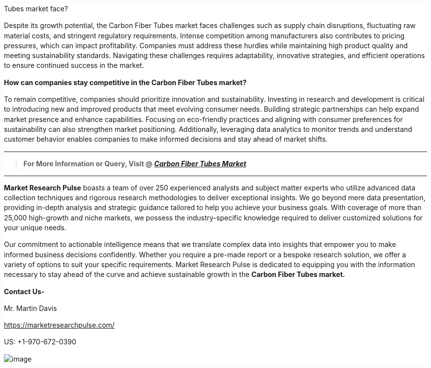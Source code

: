 Tubes market face?</strong></p><p>Despite its growth potential, the Carbon Fiber Tubes market faces challenges such as supply chain disruptions, fluctuating raw material costs, and stringent regulatory requirements. Intense competition among manufacturers also contributes to pricing pressures, which can impact profitability. Companies must address these hurdles while maintaining high product quality and meeting sustainability standards. Navigating these challenges requires adaptability, innovative strategies, and efficient operations to ensure continued success in the market.</p><p><strong>How can companies stay competitive in the Carbon Fiber Tubes market?</strong></p><p>To remain competitive, companies should prioritize innovation and sustainability. Investing in research and development is critical to introducing new and improved products that meet evolving consumer needs. Building strategic partnerships can help expand market presence and enhance capabilities. Focusing on eco-friendly practices and aligning with consumer preferences for sustainability can also strengthen market positioning. Additionally, leveraging data analytics to monitor trends and understand customer behavior enables companies to make informed decisions and stay ahead of market shifts.</p><hr /><blockquote><p><strong>For More Information or Query, Visit @&nbsp;<em><a href="https://marketresearchpulse.com/report/48969/carbon-fiber-tubes-market?utm_source=Linkedin&utm_medium=052">Carbon Fiber Tubes Market</a></em></strong></p></blockquote><hr /><p><strong>Market Research Pulse</strong> boasts a team of over 250 experienced analysts and subject matter experts who utilize advanced data collection techniques and rigorous research methodologies to deliver exceptional insights. We go beyond mere data presentation, providing in-depth analysis and strategic guidance tailored to help you achieve your business goals. With coverage of more than 25,000 high-growth and niche markets, we possess the industry-specific knowledge required to deliver customized solutions for your unique needs.</p><p>Our commitment to actionable intelligence means that we translate complex data into insights that empower you to make informed business decisions confidently. Whether you require a pre-made report or a bespoke research solution, we offer a variety of options to suit your specific requirements. Market Research Pulse is dedicated to equipping you with the information necessary to stay ahead of the curve and achieve sustainable growth in the <strong>Carbon Fiber Tubes market.</strong></p><p><strong>Contact Us-</strong></p><p>Mr. Martin Davis</p><p>https://marketresearchpulse.com/</p><p>US: +1-970-672-0390</p>
![image](https://github.com/user-attachments/assets/75c057d1-7f97-4939-a71a-c10a1b5baba0)
